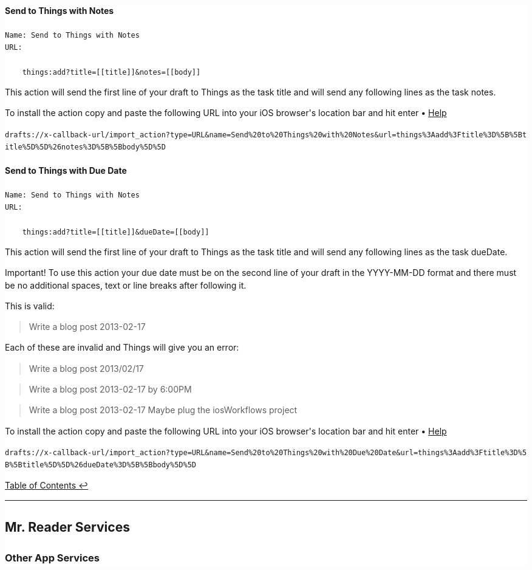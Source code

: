 #### Send to Things with Notes

    Name: Send to Things with Notes
    URL:

        things:add?title=[[title]]&notes=[[body]]

This action will send the first line of your draft to Things as the task title and will send any following lines as the task notes.

To install the action copy and paste the following URL into your iOS browser's location bar and hit enter • [Help](guide.md#installing-drafts-actions)

    drafts://x-callback-url/import_action?type=URL&name=Send%20to%20Things%20with%20Notes&url=things%3Aadd%3Ftitle%3D%5B%5Btitle%5D%5D%26notes%3D%5B%5Bbody%5D%5D

#### Send to Things with Due Date

    Name: Send to Things with Notes
    URL:

        things:add?title=[[title]]&dueDate=[[body]]

This action will send the first line of your draft to Things as the task title and will send any following lines as the task dueDate. 

Important! To use this action your due date must be on the second line of your draft in the YYYY-MM-DD format and there must be no additional spaces, text or line breaks after following it.

This is valid:

> Write a blog post
> 2013-02-17

Each of these are invalid and Things will give you an error:

> Write a blog post
> 2013/02/17

> Write a blog post
> 2013-02-17 by 6:00PM

> Write a blog post
> 2013-02-17
> Maybe plug the iosWorkflows project

To install the action copy and paste the following URL into your iOS browser's location bar and hit enter • [Help](guide.md#installing-drafts-actions)

    drafts://x-callback-url/import_action?type=URL&name=Send%20to%20Things%20with%20Due%20Date&url=things%3Aadd%3Ftitle%3D%5B%5Btitle%5D%5D%26dueDate%3D%5B%5Bbody%5D%5D

[Table of Contents ↩](#table-of-contents)

---

## Mr. Reader Services

### Other App Services
